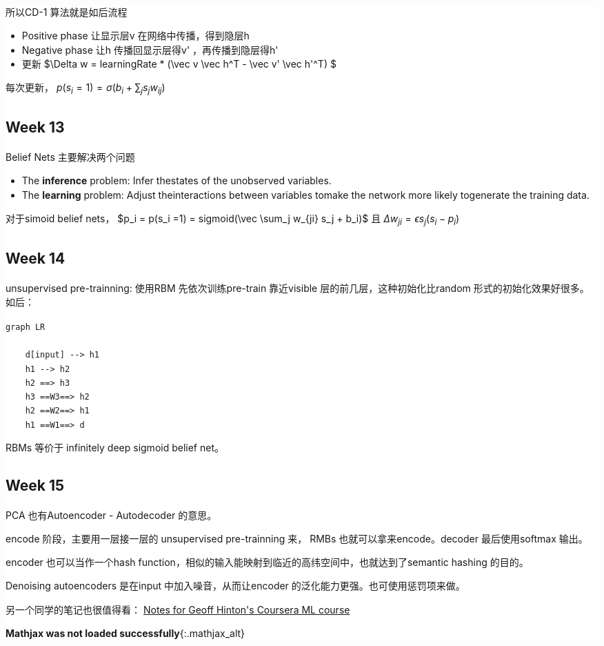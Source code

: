 所以CD-1 算法就是如后流程

- Positive phase 让显示层v 在网络中传播，得到隐层h
- Negative phase 让h 传播回显示层得v' ，再传播到隐层得h'
- 更新 $\Delta w = learningRate * (\vec v \vec h^T - \vec v'  \vec h'^T) $

每次更新， $p(s_i = 1) = \sigma (b_i + \sum_j s_j w_{ij})$ 



## Week 13

Belief Nets 主要解决两个问题

- The **inference** problem: Infer thestates of the unobserved variables.
- The **learning** problem: Adjust theinteractions between variables tomake the network more likely togenerate the training data.

对于simoid belief nets， $p_i = p(s_i =1) = sigmoid(\vec \sum_j w_{ji} s_j + b_i)$ 且 $\Delta w_{ji} = \epsilon s_j(s_i - p_i)$



## Week 14

unsupervised pre-trainning: 使用RBM 先依次训练pre-train 靠近visible 层的前几层，这种初始化比random 形式的初始化效果好很多。如后：

```mermaid
graph LR
    
    d[input] --> h1
    h1 --> h2
    h2 ==> h3
    h3 ==W3==> h2
    h2 ==W2==> h1
    h1 ==W1==> d
```




RBMs 等价于 infinitely deep sigmoid belief net。



## Week 15

PCA 也有Autoencoder - Autodecoder 的意思。

encode 阶段，主要用一层接一层的 unsupervised pre-trainning 来， RMBs 也就可以拿来encode。decoder 最后使用softmax 输出。

encoder 也可以当作一个hash function，相似的输入能映射到临近的高纬空间中，也就达到了semantic hashing 的目的。

Denoising autoencoders 是在input 中加入噪音，从而让encoder 的泛化能力更强。也可使用惩罚项来做。



另一个同学的笔记也很值得看： [Notes for Geoff Hinton's Coursera ML course](https://github.com/fcrimins/fcrimins.github.io/wiki/Notes-for-Geoff-Hinton%27s-Coursera-ML-course)

**Mathjax was not loaded successfully**{:.mathjax_alt}

[NNML]: https://www.coursera.org/learn/neural-networks/home/welcome